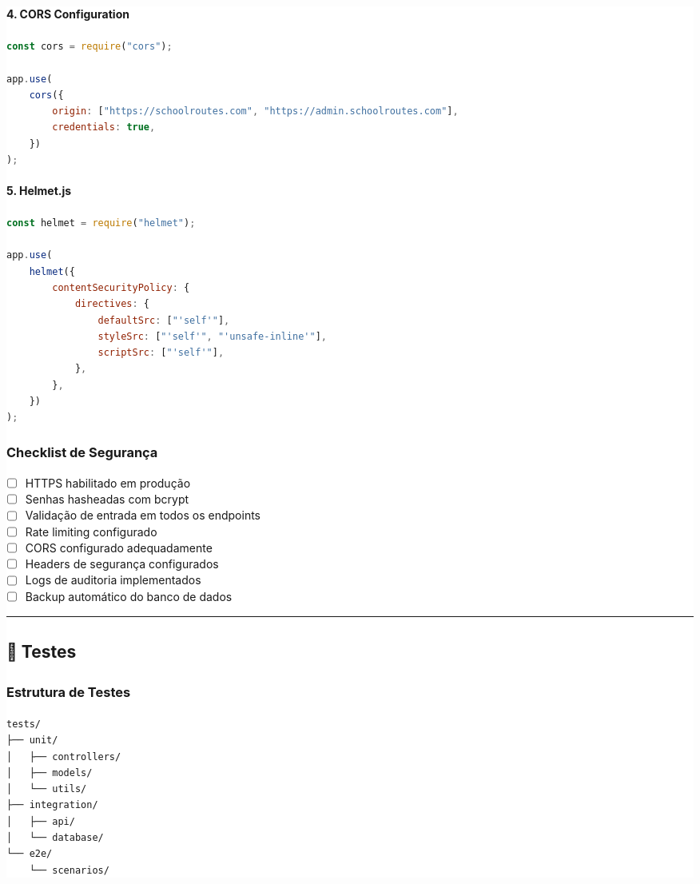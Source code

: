 #### 4. **CORS Configuration**

```javascript
const cors = require("cors");

app.use(
	cors({
		origin: ["https://schoolroutes.com", "https://admin.schoolroutes.com"],
		credentials: true,
	})
);
```

#### 5. **Helmet.js**

```javascript
const helmet = require("helmet");

app.use(
	helmet({
		contentSecurityPolicy: {
			directives: {
				defaultSrc: ["'self'"],
				styleSrc: ["'self'", "'unsafe-inline'"],
				scriptSrc: ["'self'"],
			},
		},
	})
);
```

### Checklist de Segurança

- [ ] HTTPS habilitado em produção
- [ ] Senhas hasheadas com bcrypt
- [ ] Validação de entrada em todos os endpoints
- [ ] Rate limiting configurado
- [ ] CORS configurado adequadamente
- [ ] Headers de segurança configurados
- [ ] Logs de auditoria implementados
- [ ] Backup automático do banco de dados

---

## 🧪 Testes

### Estrutura de Testes

```
tests/
├── unit/
│   ├── controllers/
│   ├── models/
│   └── utils/
├── integration/
│   ├── api/
│   └── database/
└── e2e/
    └── scenarios/
```
